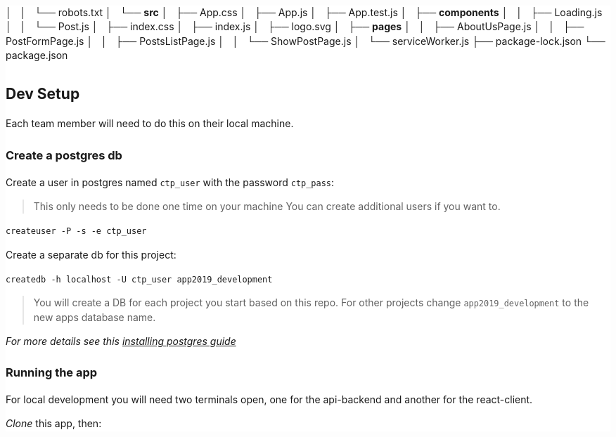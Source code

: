 │   │   └── robots.txt
│   └── <strong>src</strong>
│       ├── App.css
│       ├── App.js
│       ├── App.test.js
│       ├── <strong>components</strong>
│       │   ├── Loading.js
│       │   └── Post.js
│       ├── index.css
│       ├── index.js
│       ├── logo.svg
│       ├── <strong>pages</strong>
│       │   ├── AboutUsPage.js
│       │   ├── PostFormPage.js
│       │   ├── PostsListPage.js
│       │   └── ShowPostPage.js
│       └── serviceWorker.js
├── package-lock.json
└── package.json
</pre>


## Dev Setup

Each team member will need to do this on their local machine.

### Create a postgres db

Create a user in postgres named `ctp_user` with the password `ctp_pass`:

> This only needs to be done one time on your machine
> You can create additional users if you want to.

```
createuser -P -s -e ctp_user
```

Create a separate db for this project:

```
createdb -h localhost -U ctp_user app2019_development
```

> You will create a DB for each project you start based on this repo. For other projects change `app2019_development` to the new apps database name.

*For more details see this [installing postgres guide](https://github.com/CUNYTechPrep/ctp2019/blob/master/guides/installing-postgresql.md)*

### Running the app

For local development you will need two terminals open, one for the api-backend and another for the react-client.

*Clone* this app, then:

